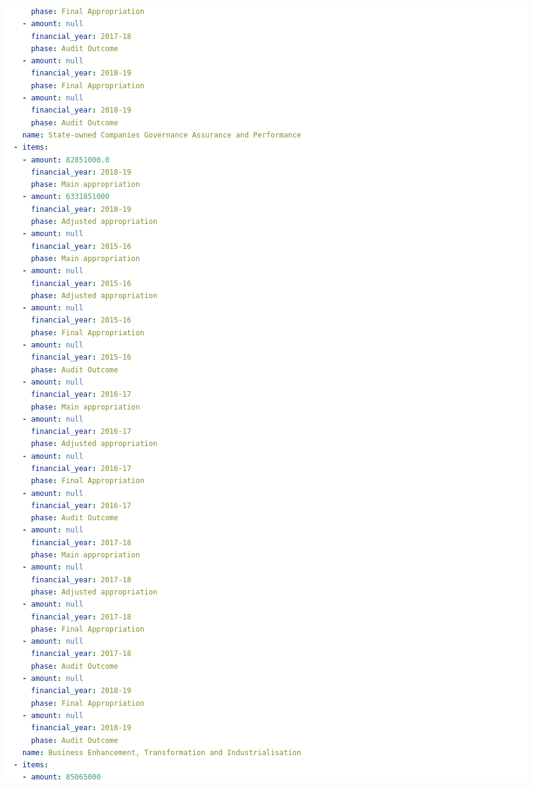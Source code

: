 ```yaml
      phase: Final Appropriation
    - amount: null
      financial_year: 2017-18
      phase: Audit Outcome
    - amount: null
      financial_year: 2018-19
      phase: Final Appropriation
    - amount: null
      financial_year: 2018-19
      phase: Audit Outcome
    name: State-owned Companies Governance Assurance and Performance
  - items:
    - amount: 82851000.0
      financial_year: 2018-19
      phase: Main appropriation
    - amount: 6331851000
      financial_year: 2018-19
      phase: Adjusted appropriation
    - amount: null
      financial_year: 2015-16
      phase: Main appropriation
    - amount: null
      financial_year: 2015-16
      phase: Adjusted appropriation
    - amount: null
      financial_year: 2015-16
      phase: Final Appropriation
    - amount: null
      financial_year: 2015-16
      phase: Audit Outcome
    - amount: null
      financial_year: 2016-17
      phase: Main appropriation
    - amount: null
      financial_year: 2016-17
      phase: Adjusted appropriation
    - amount: null
      financial_year: 2016-17
      phase: Final Appropriation
    - amount: null
      financial_year: 2016-17
      phase: Audit Outcome
    - amount: null
      financial_year: 2017-18
      phase: Main appropriation
    - amount: null
      financial_year: 2017-18
      phase: Adjusted appropriation
    - amount: null
      financial_year: 2017-18
      phase: Final Appropriation
    - amount: null
      financial_year: 2017-18
      phase: Audit Outcome
    - amount: null
      financial_year: 2018-19
      phase: Final Appropriation
    - amount: null
      financial_year: 2018-19
      phase: Audit Outcome
    name: Business Enhancement, Transformation and Industrialisation
  - items:
    - amount: 85065000
```